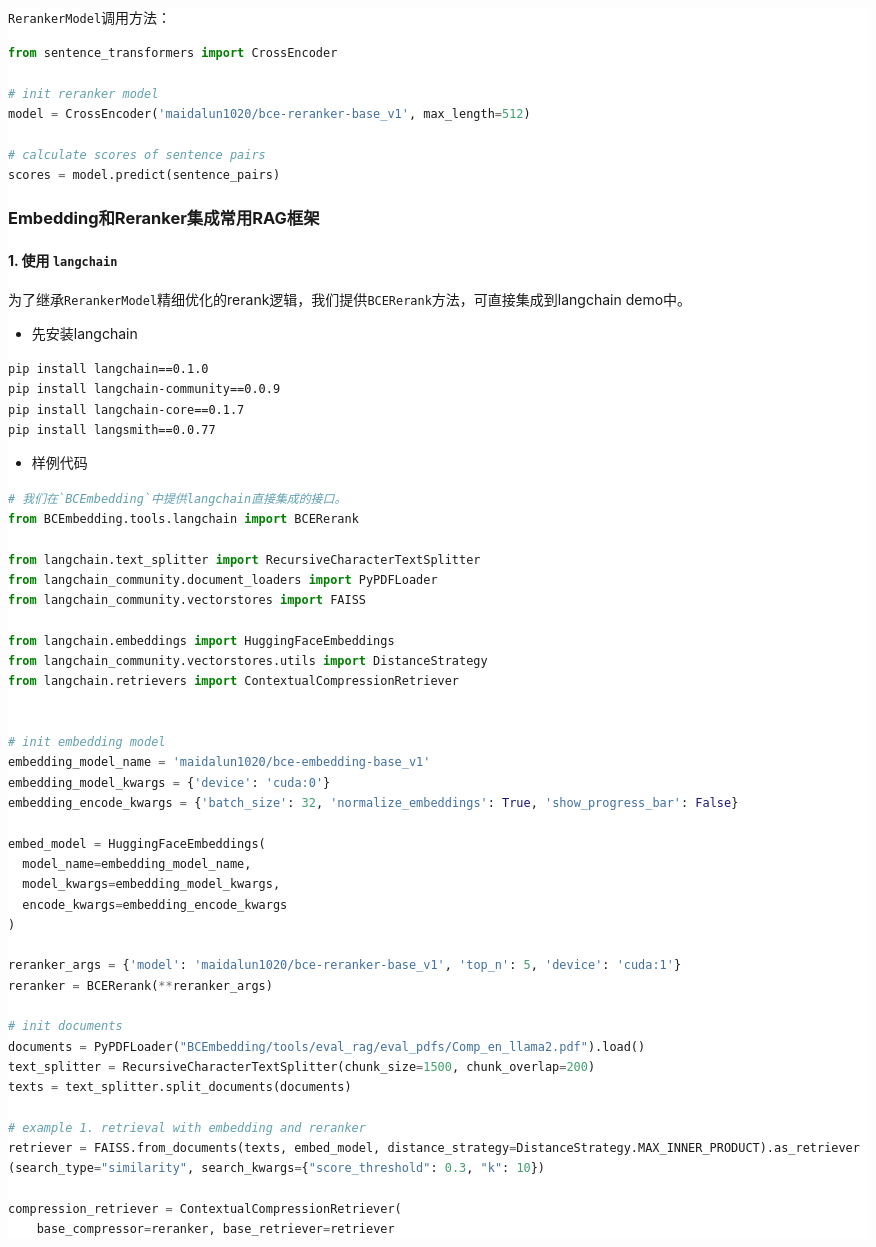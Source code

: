 `RerankerModel`调用方法：

```python
from sentence_transformers import CrossEncoder

# init reranker model
model = CrossEncoder('maidalun1020/bce-reranker-base_v1', max_length=512)

# calculate scores of sentence pairs
scores = model.predict(sentence_pairs)
```

### Embedding和Reranker集成常用RAG框架

#### 1. 使用 `langchain`

为了继承`RerankerModel`精细优化的rerank逻辑，我们提供`BCERerank`方法，可直接集成到langchain demo中。

- 先安装langchain
```bash
pip install langchain==0.1.0
pip install langchain-community==0.0.9
pip install langchain-core==0.1.7
pip install langsmith==0.0.77
```

- 样例代码
```python
# 我们在`BCEmbedding`中提供langchain直接集成的接口。
from BCEmbedding.tools.langchain import BCERerank

from langchain.text_splitter import RecursiveCharacterTextSplitter
from langchain_community.document_loaders import PyPDFLoader
from langchain_community.vectorstores import FAISS

from langchain.embeddings import HuggingFaceEmbeddings
from langchain_community.vectorstores.utils import DistanceStrategy
from langchain.retrievers import ContextualCompressionRetriever


# init embedding model
embedding_model_name = 'maidalun1020/bce-embedding-base_v1'
embedding_model_kwargs = {'device': 'cuda:0'}
embedding_encode_kwargs = {'batch_size': 32, 'normalize_embeddings': True, 'show_progress_bar': False}

embed_model = HuggingFaceEmbeddings(
  model_name=embedding_model_name,
  model_kwargs=embedding_model_kwargs,
  encode_kwargs=embedding_encode_kwargs
)

reranker_args = {'model': 'maidalun1020/bce-reranker-base_v1', 'top_n': 5, 'device': 'cuda:1'}
reranker = BCERerank(**reranker_args)

# init documents
documents = PyPDFLoader("BCEmbedding/tools/eval_rag/eval_pdfs/Comp_en_llama2.pdf").load()
text_splitter = RecursiveCharacterTextSplitter(chunk_size=1500, chunk_overlap=200)
texts = text_splitter.split_documents(documents)

# example 1. retrieval with embedding and reranker
retriever = FAISS.from_documents(texts, embed_model, distance_strategy=DistanceStrategy.MAX_INNER_PRODUCT).as_retriever(search_type="similarity", search_kwargs={"score_threshold": 0.3, "k": 10})

compression_retriever = ContextualCompressionRetriever(
    base_compressor=reranker, base_retriever=retriever
```